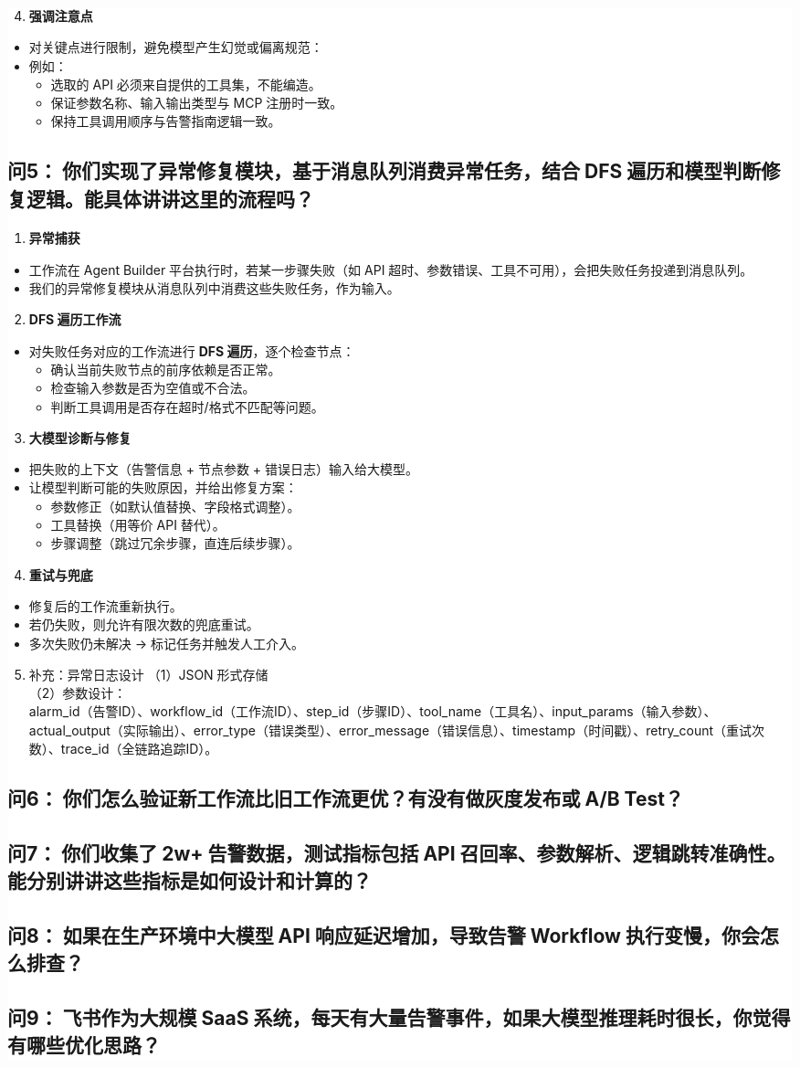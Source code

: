 4. **强调注意点**
  - 对关键点进行限制，避免模型产生幻觉或偏离规范：
  - 例如：
    - 选取的 API 必须来自提供的工具集，不能编造。
    - 保证参数名称、输入输出类型与 MCP 注册时一致。
    - 保持工具调用顺序与告警指南逻辑一致。

## 问5： 你们实现了异常修复模块，基于消息队列消费异常任务，结合 DFS 遍历和模型判断修复逻辑。能具体讲讲这里的流程吗？
1. **异常捕获**
  - 工作流在 Agent Builder 平台执行时，若某一步骤失败（如 API 超时、参数错误、工具不可用），会把失败任务投递到消息队列。
  - 我们的异常修复模块从消息队列中消费这些失败任务，作为输入。

2. **DFS 遍历工作流**
  - 对失败任务对应的工作流进行 **DFS 遍历**，逐个检查节点：
    - 确认当前失败节点的前序依赖是否正常。
    - 检查输入参数是否为空值或不合法。
    - 判断工具调用是否存在超时/格式不匹配等问题。

3. **大模型诊断与修复**
  - 把失败的上下文（告警信息 + 节点参数 + 错误日志）输入给大模型。
  - 让模型判断可能的失败原因，并给出修复方案：
    - 参数修正（如默认值替换、字段格式调整）。
    - 工具替换（用等价 API 替代）。
    - 步骤调整（跳过冗余步骤，直连后续步骤）。

4. **重试与兜底**
  - 修复后的工作流重新执行。
  - 若仍失败，则允许有限次数的兜底重试。
  - 多次失败仍未解决 → 标记任务并触发人工介入。

5. 补充：异常日志设计
（1）JSON 形式存储  
（2）参数设计：  
alarm_id（告警ID）、workflow_id（工作流ID）、step_id（步骤ID）、tool_name（工具名）、input_params（输入参数）、
actual_output（实际输出）、error_type（错误类型）、error_message（错误信息）、timestamp（时间戳）、retry_count（重试次数）、trace_id（全链路追踪ID）。

## 问6： 你们怎么验证新工作流比旧工作流更优？有没有做灰度发布或 A/B Test？

## 问7： 你们收集了 2w+ 告警数据，测试指标包括 API 召回率、参数解析、逻辑跳转准确性。能分别讲讲这些指标是如何设计和计算的？

## 问8： 如果在生产环境中大模型 API 响应延迟增加，导致告警 Workflow 执行变慢，你会怎么排查？

## 问9： 飞书作为大规模 SaaS 系统，每天有大量告警事件，如果大模型推理耗时很长，你觉得有哪些优化思路？



